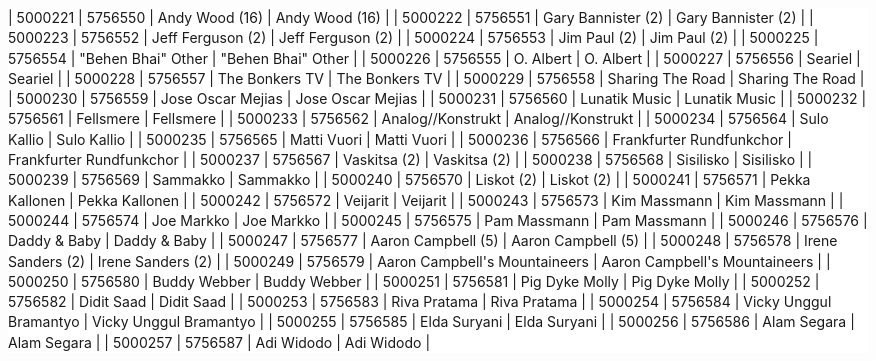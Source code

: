 | 5000221 | 5756550 | Andy Wood (16) | Andy Wood (16) |
| 5000222 | 5756551 | Gary Bannister (2) | Gary Bannister (2) |
| 5000223 | 5756552 | Jeff Ferguson (2) | Jeff Ferguson (2) |
| 5000224 | 5756553 | Jim Paul (2) | Jim Paul (2) |
| 5000225 | 5756554 | "Behen Bhai" Other | "Behen Bhai" Other |
| 5000226 | 5756555 | O. Albert | O. Albert |
| 5000227 | 5756556 | Seariel | Seariel |
| 5000228 | 5756557 | The Bonkers TV | The Bonkers TV |
| 5000229 | 5756558 | Sharing The Road | Sharing The Road |
| 5000230 | 5756559 | Jose Oscar Mejias | Jose Oscar Mejias |
| 5000231 | 5756560 | Lunatik Music | Lunatik Music |
| 5000232 | 5756561 | Fellsmere | Fellsmere |
| 5000233 | 5756562 | Analog//Konstrukt | Analog//Konstrukt |
| 5000234 | 5756564 | Sulo Kallio | Sulo Kallio |
| 5000235 | 5756565 | Matti Vuori | Matti Vuori |
| 5000236 | 5756566 | Frankfurter Rundfunkchor | Frankfurter Rundfunkchor |
| 5000237 | 5756567 | Vaskitsa (2) | Vaskitsa (2) |
| 5000238 | 5756568 | Sisilisko | Sisilisko |
| 5000239 | 5756569 | Sammakko | Sammakko |
| 5000240 | 5756570 | Liskot (2) | Liskot (2) |
| 5000241 | 5756571 | Pekka Kallonen | Pekka Kallonen |
| 5000242 | 5756572 | Veijarit | Veijarit |
| 5000243 | 5756573 | Kim Massmann | Kim Massmann |
| 5000244 | 5756574 | Joe Markko | Joe Markko |
| 5000245 | 5756575 | Pam Massmann | Pam Massmann |
| 5000246 | 5756576 | Daddy & Baby | Daddy & Baby |
| 5000247 | 5756577 | Aaron Campbell (5) | Aaron Campbell (5) |
| 5000248 | 5756578 | Irene Sanders (2) | Irene Sanders (2) |
| 5000249 | 5756579 | Aaron Campbell's Mountaineers | Aaron Campbell's Mountaineers |
| 5000250 | 5756580 | Buddy Webber | Buddy Webber |
| 5000251 | 5756581 | Pig Dyke Molly | Pig Dyke Molly |
| 5000252 | 5756582 | Didit Saad | Didit Saad |
| 5000253 | 5756583 | Riva Pratama | Riva Pratama |
| 5000254 | 5756584 | Vicky Unggul Bramantyo | Vicky Unggul Bramantyo |
| 5000255 | 5756585 | Elda Suryani | Elda Suryani |
| 5000256 | 5756586 | Alam Segara | Alam Segara |
| 5000257 | 5756587 | Adi Widodo | Adi Widodo |